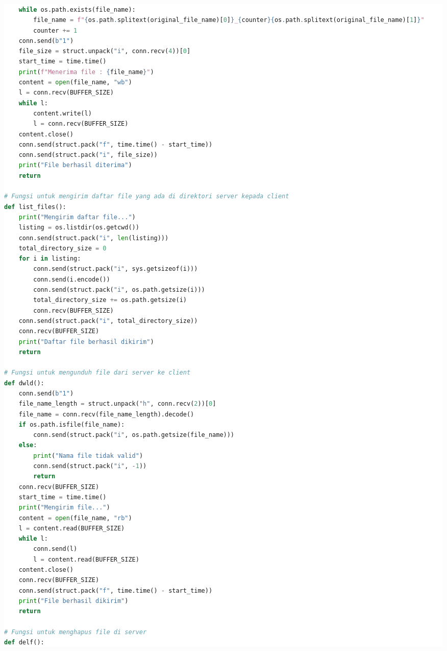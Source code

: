 ```py
    while os.path.exists(file_name):
        file_name = f"{os.path.splitext(original_file_name)[0]}_{counter}{os.path.splitext(original_file_name)[1]}"
        counter += 1
    conn.send(b"1")
    file_size = struct.unpack("i", conn.recv(4))[0]
    start_time = time.time()
    print(f"Menerima file : {file_name}")
    content = open(file_name, "wb")
    l = conn.recv(BUFFER_SIZE)
    while l:
        content.write(l)
        l = conn.recv(BUFFER_SIZE)
    content.close()
    conn.send(struct.pack("f", time.time() - start_time))
    conn.send(struct.pack("i", file_size))
    print("File berhasil diterima")
    return

# Fungsi untuk mengirim daftar file yang ada di direktori server kepada client
def list_files():
    print("Mengirim daftar file...")
    listing = os.listdir(os.getcwd())
    conn.send(struct.pack("i", len(listing)))
    total_directory_size = 0
    for i in listing:
        conn.send(struct.pack("i", sys.getsizeof(i)))
        conn.send(i.encode())
        conn.send(struct.pack("i", os.path.getsize(i)))
        total_directory_size += os.path.getsize(i)
        conn.recv(BUFFER_SIZE)
    conn.send(struct.pack("i", total_directory_size))
    conn.recv(BUFFER_SIZE)
    print("Daftar file berhasil dikirim")
    return

# Fungsi untuk mengunduh file dari server ke client
def dwld():
    conn.send(b"1")
    file_name_length = struct.unpack("h", conn.recv(2))[0]
    file_name = conn.recv(file_name_length).decode()
    if os.path.isfile(file_name):
        conn.send(struct.pack("i", os.path.getsize(file_name)))
    else:
        print("Nama file tidak valid")
        conn.send(struct.pack("i", -1))
        return
    conn.recv(BUFFER_SIZE)
    start_time = time.time()
    print("Mengirim file...")
    content = open(file_name, "rb")
    l = content.read(BUFFER_SIZE)
    while l:
        conn.send(l)
        l = content.read(BUFFER_SIZE)
    content.close()
    conn.recv(BUFFER_SIZE)
    conn.send(struct.pack("f", time.time() - start_time))
    print("File berhasil dikirim")
    return

# Fungsi untuk menghapus file di server
def delf():
```